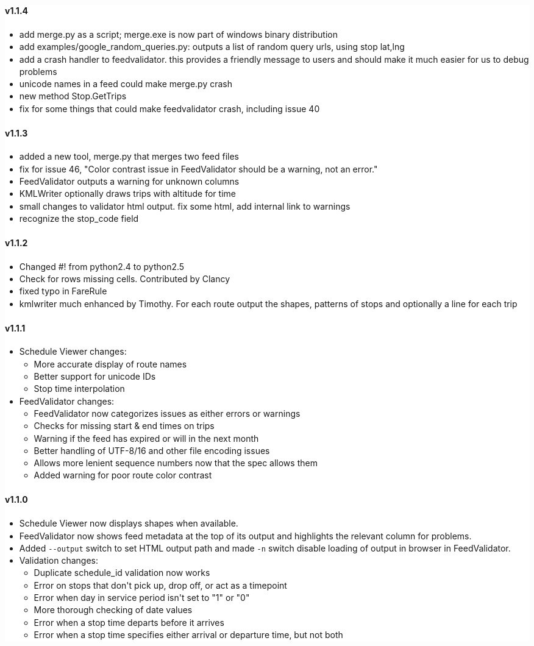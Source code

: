 #### v1.1.4
* add merge.py as a script; merge.exe is now part of windows binary distribution
* add examples/google_random_queries.py: outputs a list of random query urls, using stop lat,lng
* add a crash handler to feedvalidator. this provides a friendly message to users and should make it much easier for us to debug problems
* unicode names in a feed could make merge.py crash
* new method Stop.GetTrips
* fix for some things that could make feedvalidator crash, including issue 40

#### v1.1.3
* added a new tool, merge.py that merges two feed files
* fix for issue 46, "Color contrast issue in FeedValidator should be a warning, not an error."
* FeedValidator outputs a warning for unknown columns
* KMLWriter optionally draws trips with altitude for time
* small changes to validator html output. fix some html, add internal link to warnings 
* recognize the stop_code field

#### v1.1.2
* Changed #! from python2.4 to python2.5
* Check for rows missing cells. Contributed by Clancy
* fixed typo in FareRule
* kmlwriter much enhanced by Timothy. For each route output the shapes, patterns of stops and optionally a line for each trip

#### v1.1.1
* Schedule Viewer changes:
  * More accurate display of route names
  * Better support for unicode IDs
  * Stop time interpolation
* FeedValidator changes:
  * FeedValidator now categorizes issues as either errors or warnings
  * Checks for missing start & end times on trips
  * Warning if the feed has expired or will in the next month
  * Better handling of UTF-8/16 and other file encoding issues
  * Allows more lenient sequence numbers now that the spec allows them
  * Added warning for poor route color contrast

#### v1.1.0
* Schedule Viewer now displays shapes when available.
* FeedValidator now shows feed metadata at the top of its output and highlights the relevant column for problems.
* Added `--output` switch to set HTML output path and made `-n` switch disable loading of output in browser in FeedValidator.
* Validation changes:
  * Duplicate schedule_id validation now works
  * Error on stops that don't pick up, drop off, or act as a timepoint
  * Error when day in service period isn't set to "1" or "0"
  * More thorough checking of date values
  * Error when a stop time departs before it arrives
  * Error when a stop time specifies either arrival or departure time, but not both
